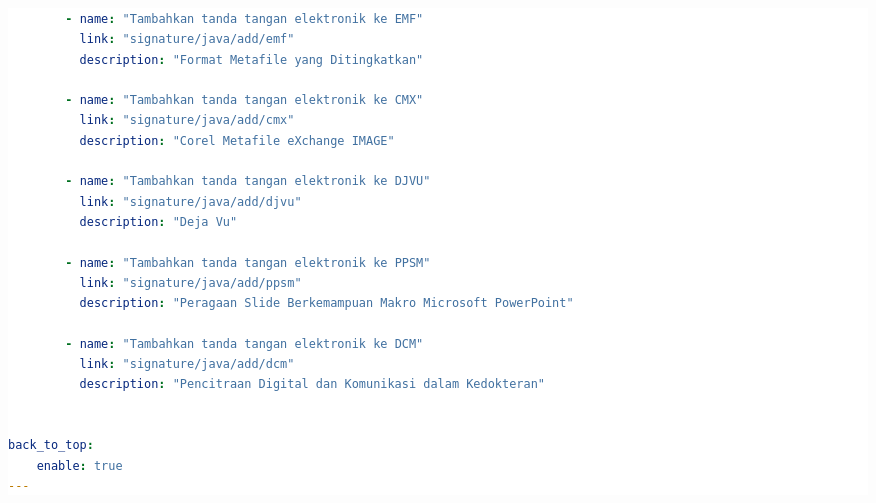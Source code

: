 ```yaml
        - name: "Tambahkan tanda tangan elektronik ke EMF"
          link: "signature/java/add/emf"
          description: "Format Metafile yang Ditingkatkan"

        - name: "Tambahkan tanda tangan elektronik ke CMX"
          link: "signature/java/add/cmx"
          description: "Corel Metafile eXchange IMAGE"

        - name: "Tambahkan tanda tangan elektronik ke DJVU"
          link: "signature/java/add/djvu"
          description: "Deja Vu"

        - name: "Tambahkan tanda tangan elektronik ke PPSM"
          link: "signature/java/add/ppsm"
          description: "Peragaan Slide Berkemampuan Makro Microsoft PowerPoint"

        - name: "Tambahkan tanda tangan elektronik ke DCM"
          link: "signature/java/add/dcm"
          description: "Pencitraan Digital dan Komunikasi dalam Kedokteran"


back_to_top:
    enable: true
---
```

